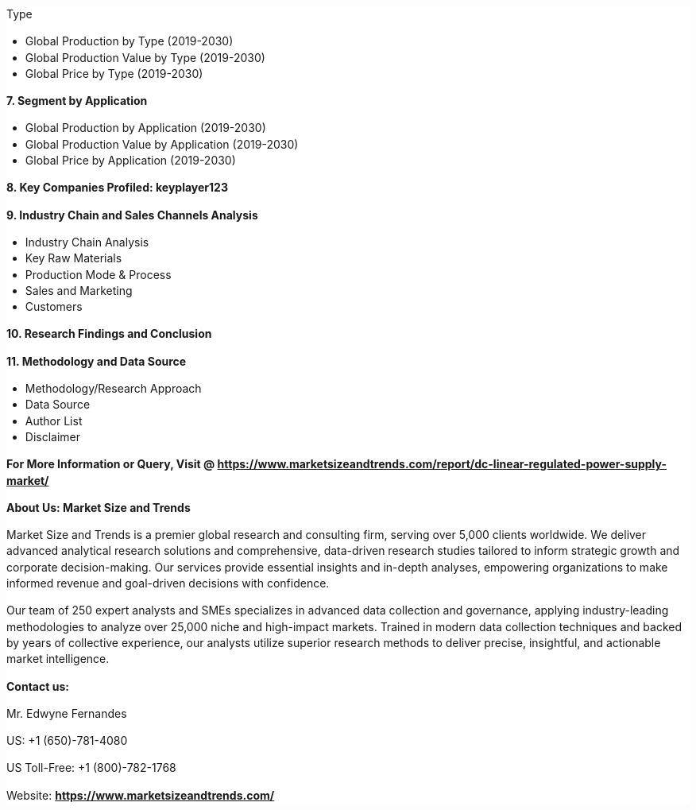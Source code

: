 Type</strong></p><ul><li>Global Production by Type (2019-2030)</li><li>Global Production Value by Type (2019-2030)</li><li>Global Price by Type (2019-2030)</li></ul><p><strong>7. Segment by Application</strong></p><ul><li>Global Production by Application (2019-2030)</li><li>Global Production Value by Application (2019-2030)</li><li>Global Price by Application (2019-2030)</li></ul><p><strong>8. Key Companies Profiled: keyplayer123</strong></p><p><strong>9. Industry Chain and Sales Channels Analysis</strong></p><ul><li>Industry Chain Analysis</li><li>Key Raw Materials</li><li>Production Mode &amp; Process</li><li>Sales and Marketing</li><li>Customers</li></ul><p><strong>10. Research Findings and Conclusion</strong></p><p><strong>11. Methodology and Data Source</strong></p><ul><li>Methodology/Research Approach</li><li>Data Source</li><li>Author List</li><li>Disclaimer</li></ul></p><p><strong>For More Information or Query, Visit @ <a href="https://www.marketsizeandtrends.com/report/dc-linear-regulated-power-supply-market/">https://www.marketsizeandtrends.com/report/dc-linear-regulated-power-supply-market/</a></strong></p><p><strong>About Us: Market Size and Trends</strong></p><p>Market Size and Trends is a premier global research and consulting firm, serving over 5,000 clients worldwide. We deliver advanced analytical research solutions and comprehensive, data-driven research studies tailored to inform strategic growth and corporate decision-making. Our services provide essential insights and in-depth analyses, empowering organizations to make informed revenue and goal-driven decisions with confidence.</p><p>Our team of 250 expert analysts and SMEs specializes in advanced data collection and governance, applying industry-leading methodologies to analyze over 25,000 niche and high-impact markets. Trained in modern data collection techniques and backed by years of collective experience, our analysts utilize superior research methods to deliver precise, insightful, and actionable market intelligence.</p><p><strong>Contact us:</strong></p><p>Mr. Edwyne Fernandes</p><p>US: +1 (650)-781-4080</p><p>US Toll-Free: +1 (800)-782-1768</p><p>Website: <strong><a href="https://www.marketsizeandtrends.com/">https://www.marketsizeandtrends.com/</a></strong></p>
